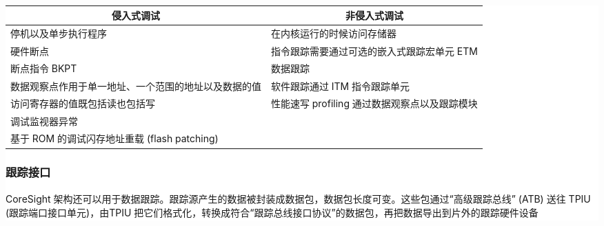 | 侵入式调试                                           | 非侵入式调试                                  |
| ---------------------------------------------------- | --------------------------------------------- |
| 停机以及单步执行程序                                 | 在内核运行的时候访问存储器                    |
| 硬件断点                                             | 指令跟踪需要通过可选的嵌入式跟踪宏单元 ETM    |
| 断点指令 BKPT                                        | 数据跟踪                                      |
| 数据观察点作用于单一地址、一个范围的地址以及数据的值 | 软件跟踪通过 ITM 指令跟踪单元                 |
| 访问寄存器的值既包括读也包括写                       | 性能速写 profiling 通过数据观察点以及跟踪模块 |
| 调试监视器异常                                       |                                               |
| 基于 ROM 的调试闪存地址重载 (flash patching)         |                                               |

### 跟踪接口
CoreSight 架构还可以用于数据跟踪。跟踪源产生的数据被封装成数据包，数据包长度可变。这些包通过“高级跟踪总线” (ATB) 送往 TPIU (跟踪端口接口单元)，由TPIU 把它们格式化，转换成符合“跟踪总线接口协议”的数据包，再把数据导出到片外的跟踪硬件设备